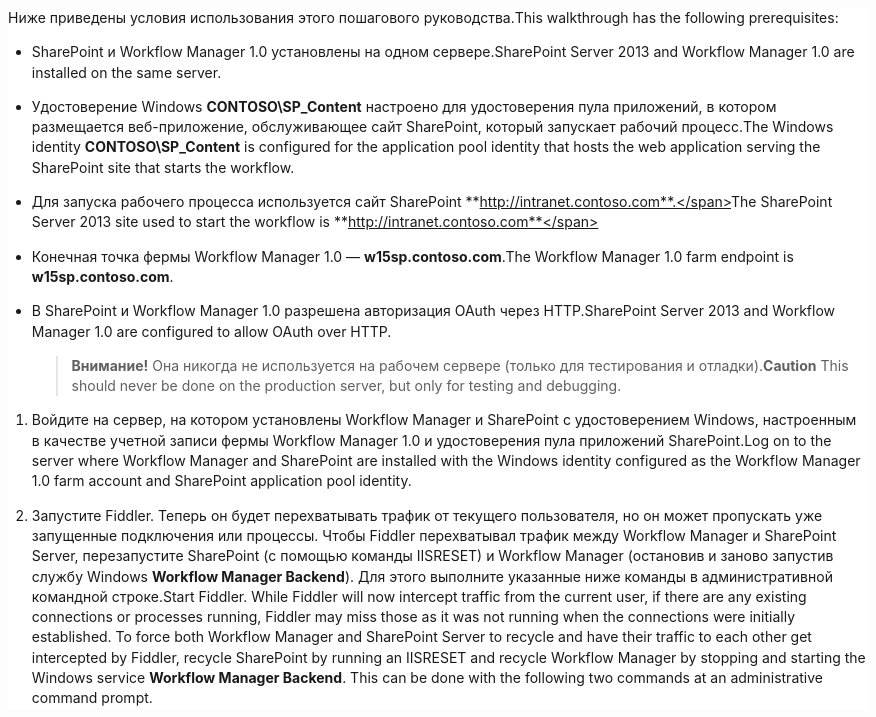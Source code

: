    
    
<span data-ttu-id="345d2-274">Ниже приведены условия использования этого пошагового руководства.</span><span class="sxs-lookup"><span data-stu-id="345d2-274">This walkthrough has the following prerequisites:</span></span>
  
    
    

- <span data-ttu-id="345d2-275">SharePoint и Workflow Manager 1.0 установлены на одном сервере.</span><span class="sxs-lookup"><span data-stu-id="345d2-275">SharePoint Server 2013 and Workflow Manager 1.0 are installed on the same server.</span></span>
    
  
- <span data-ttu-id="345d2-276">Удостоверение Windows **CONTOSO\\SP_Content** настроено для удостоверения пула приложений, в котором размещается веб-приложение, обслуживающее сайт SharePoint, который запускает рабочий процесс.</span><span class="sxs-lookup"><span data-stu-id="345d2-276">The Windows identity **CONTOSO\\SP_Content** is configured for the application pool identity that hosts the web application serving the SharePoint site that starts the workflow.</span></span>
    
  
- <span data-ttu-id="345d2-277">Для запуска рабочего процесса используется сайт SharePoint **http://intranet.contoso.com**.</span><span class="sxs-lookup"><span data-stu-id="345d2-277">The SharePoint Server 2013 site used to start the workflow is **http://intranet.contoso.com**</span></span>
    
  
- <span data-ttu-id="345d2-278">Конечная точка фермы Workflow Manager 1.0 — **w15sp.contoso.com**.</span><span class="sxs-lookup"><span data-stu-id="345d2-278">The Workflow Manager 1.0 farm endpoint is **w15sp.contoso.com**.</span></span>
    
  
- <span data-ttu-id="345d2-279">В SharePoint и Workflow Manager 1.0 разрешена авторизация OAuth через HTTP.</span><span class="sxs-lookup"><span data-stu-id="345d2-279">SharePoint Server 2013 and Workflow Manager 1.0 are configured to allow OAuth over HTTP.</span></span>
    
    > <span data-ttu-id="345d2-280">**Внимание!** Она никогда не используется на рабочем сервере (только для тестирования и отладки).</span><span class="sxs-lookup"><span data-stu-id="345d2-280">**Caution** This should never be done on the production server, but only for testing and debugging.</span></span> 

1. <span data-ttu-id="345d2-281">Войдите на сервер, на котором установлены Workflow Manager и SharePoint с удостоверением Windows, настроенным в качестве учетной записи фермы Workflow Manager 1.0 и удостоверения пула приложений SharePoint.</span><span class="sxs-lookup"><span data-stu-id="345d2-281">Log on to the server where Workflow Manager and SharePoint are installed with the Windows identity configured as the Workflow Manager 1.0 farm account and SharePoint application pool identity.</span></span>
    
  
2. <span data-ttu-id="345d2-p136">Запустите Fiddler. Теперь он будет перехватывать трафик от текущего пользователя, но он может пропускать уже запущенные подключения или процессы. Чтобы Fiddler перехватывал трафик между Workflow Manager и SharePoint Server, перезапустите SharePoint (с помощью команды IISRESET) и Workflow Manager (остановив и заново запустив службу Windows **Workflow Manager Backend**). Для этого выполните указанные ниже команды в административной командной строке.</span><span class="sxs-lookup"><span data-stu-id="345d2-p136">Start Fiddler. While Fiddler will now intercept traffic from the current user, if there are any existing connections or processes running, Fiddler may miss those as it was not running when the connections were initially established. To force both Workflow Manager and SharePoint Server to recycle and have their traffic to each other get intercepted by Fiddler, recycle SharePoint by running an IISRESET and recycle Workflow Manager by stopping and starting the Windows service **Workflow Manager Backend**. This can be done with the following two commands at an administrative command prompt.</span></span>
    